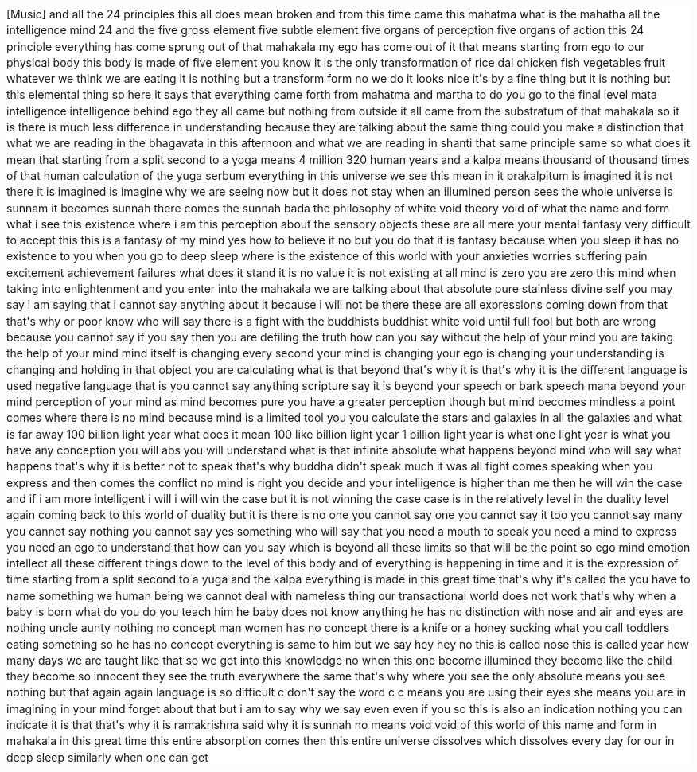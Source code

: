 [Music] and all the 24 principles this all does mean broken and from this time came this mahatma what is the mahatha all the intelligence mind 24 and the five gross element five subtle element five organs of perception five organs of action this 24 principle everything has come sprung out of that mahakala my ego has come out of it that means starting from ego to our physical body this body is made of five element you know it is the only transformation of rice dal chicken fish vegetables fruit whatever we think we are eating it is nothing but a transform form no we do it looks nice it's by a fine thing but it is nothing but this elemental thing so here it says that everything came forth from mahatma and martha to do you go to the final level mata intelligence intelligence behind ego they all came but nothing from outside it all came from the substratum of that mahakala so it is there is much less difference in understanding because they are talking about the same thing could you make a distinction that what we are reading in the bhagavata in this afternoon and what we are reading in shanti that same principle same so what does it mean that starting from a split second to a yoga means 4 million 320 human years and a kalpa means thousand of thousand times of that human calculation of the yuga serbum everything in this universe we see this mean in it prakalpitum is imagined it is not there it is imagined is imagine why we are seeing now but it does not stay when an illumined person sees the whole universe is sunnam it becomes sunnah there comes the sunnah bada the philosophy of white void theory void of what the name and form what i see this existence where i am this perception about the sensory objects these are all mere your mental fantasy very difficult to accept this this is a fantasy of my mind yes how to believe it no but you do that it is fantasy because when you sleep it has no existence to you when you go to deep sleep where is the existence of this world with your anxieties worries suffering pain excitement achievement failures what does it stand it is no value it is not existing at all mind is zero you are zero this mind when taking into enlightenment and you enter into the mahakala we are talking about that absolute pure stainless divine self you may say i am saying that i cannot say anything about it because i will not be there these are all expressions coming down from that that's why or poor know who will say there is a fight with the buddhists buddhist white void until full fool but both are wrong because you cannot say if you say then you are defiling the truth how can you say without the help of your mind you are taking the help of your mind mind itself is changing every second your mind is changing your ego is changing your understanding is changing and holding in that object you are calculating what is that beyond that's why it is that's why it is the different language is used negative language that is you cannot say anything scripture say it is beyond your speech or bark speech mana beyond your mind perception of your mind as mind becomes pure you have a greater perception though but mind becomes mindless a point comes where there is no mind because mind is a limited tool you you calculate the stars and galaxies in all the galaxies and what is far away 100 billion light year what does it mean 100 like billion light year 1 billion light year is what one light year is what you have any conception you will abs you will understand what is that infinite absolute what happens beyond mind who will say what happens that's why it is better not to speak that's why buddha didn't speak much it was all fight comes speaking when you express and then comes the conflict no mind is right you decide and your intelligence is higher than me then he will win the case and if i am more intelligent i will i will win the case but it is not winning the case case is in the relatively level in the duality level again coming back to this world of duality but it is there is no one you cannot say one you cannot say it too you cannot say many you cannot say nothing you cannot say yes something who will say that you need a mouth to speak you need a mind to express you need an ego to understand that how can you say which is beyond all these limits so that will be the point so ego mind emotion intellect all these different things down to the level of this body and of everything is happening in time and it is the expression of time starting from a split second to a yuga and the kalpa everything is made in this great time that's why it's called the you have to name something we human being we cannot deal with nameless thing our transactional world does not work that's why when a baby is born what do you do you teach him he baby does not know anything he has no distinction with nose and air and eyes are nothing uncle aunty nothing no concept man women has no concept there is a knife or a honey sucking what you call toddlers eating something so he has no concept everything is same to him but we say hey hey no this is called nose this is called year how many days we are taught like that so we get into this knowledge no when this one become illumined they become like the child they become so innocent they see the truth everywhere the same that's why where you see the only absolute means you see nothing but that again again language is so difficult c don't say the word c c means you are using their eyes she means you are in imagining in your mind forget about that but i am to say why we say even even if you so this is also an indication nothing you can indicate it is that that's why it is ramakrishna said why it is sunnah no means void void of this world of this name and form in mahakala in this great time this entire absorption comes then this entire universe dissolves which dissolves every day for our in deep sleep similarly when one can get